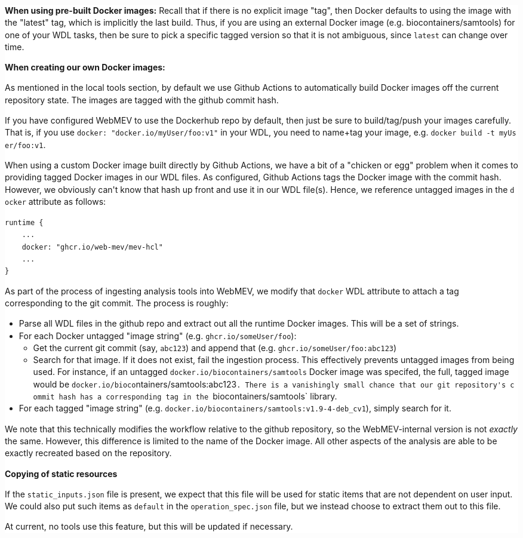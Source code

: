 **When using pre-built Docker images:**
Recall that if there is no explicit image "tag", then Docker defaults to using the image with the "latest" tag, which is implicitly the last build. Thus, if you are using an external Docker image (e.g. biocontainers/samtools) for one of your WDL tasks, then be sure to pick a specific tagged version so that it is not ambiguous, since `latest` can change over time.

**When creating our own Docker images:**

As mentioned in the local tools section, by default we use Github Actions to automatically build Docker images off the current repository state. The images are tagged with the github commit hash.

If you have configured WebMEV to use the Dockerhub repo by default, then just be sure to build/tag/push your images carefully. That is, if you use `docker: "docker.io/myUser/foo:v1"` in your WDL, you need to name+tag your image, e.g. `docker build -t myUser/foo:v1`.

When using a custom Docker image built directly by Github Actions, we have a bit of a "chicken or egg" problem when it comes to providing tagged Docker images in our WDL files. As configured, Github Actions tags the Docker image with the commit hash. However, we obviously can't know that hash up front and use it in our WDL file(s). Hence, we reference untagged images in the `docker` attribute as follows:
```
runtime {
    ...
    docker: "ghcr.io/web-mev/mev-hcl"
    ...
}
```

As part of the process of ingesting analysis tools into WebMEV, we modify that `docker` WDL attribute to attach a tag corresponding to the git commit. The process is roughly:

- Parse all WDL files in the github repo and extract out all the runtime Docker images. This will be a set of strings.
- For each Docker untagged "image string" (e.g. `ghcr.io/someUser/foo`):
    - Get the current git commit (say, `abc123`) and append that (e.g. `ghcr.io/someUser/foo:abc123`)
    - Search for that image. If it does not exist, fail the ingestion process. This effectively prevents untagged images from being used. For instance, if an untagged `docker.io/biocontainers/samtools` Docker image was specifed, the full, tagged image would be `docker.io/bioco`ntainers/samtools:abc123`. There is a vanishingly small chance that our git repository's commit hash has a corresponding tag in the `biocontainers/samtools` library. 
- For each tagged "image string" (e.g. `docker.io/biocontainers/samtools:v1.9-4-deb_cv1`), simply search for it.

We note that this technically modifies the workflow relative to the github repository, so the WebMEV-internal version is not *exactly* the same. However, this difference is limited to the name of the Docker image. All other aspects of the analysis are able to be exactly recreated based on the repository.

**Copying of static resources**

If the `static_inputs.json` file is present, we expect that this file will be used for static items that are not dependent on user input. We could also put such items as `default` in the `operation_spec.json` file, but we instead choose to extract them out to this file.

At current, no tools use this feature, but this will be updated if necessary.

